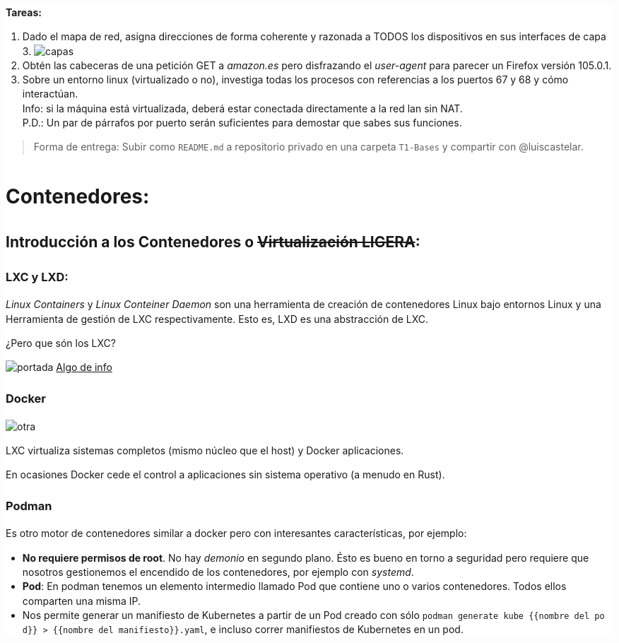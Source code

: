 **Tareas:**
1. Dado el mapa de red, asigna direcciones de forma coherente y razonada a TODOS los dispositivos en sus interfaces de capa 3.
![capas](https://luiscastelar.duckdns.org/2024/assets/deapweb/T1-mapa_de_red.png)
2. Obtén las cabeceras de una petición GET a *amazon.es* pero disfrazando el *user-agent* para parecer un Firefox versión 105.0.1.
3. Sobre un entorno linux (virtualizado o no), investiga todas los procesos con referencias a los puertos 67 y 68 y cómo interactúan. \
   Info: si la máquina está virtualizada, deberá estar conectada directamente a la red lan sin NAT. \
   P.D.: Un par de párrafos por puerto serán suficientes para demostar que sabes sus funciones.

> Forma de entrega: Subir como `README.md` a repositorio privado en una carpeta `T1-Bases` y compartir con @luiscastelar.


# Contenedores:
## Introducción a los Contenedores o ~~Virtualización LIGERA~~:

### LXC y LXD:

*Linux Containers* y *Linux Conteiner Daemon* son una herramienta de creación de contenedores Linux bajo entornos Linux y una Herramienta de gestión de LXC respectivamente. Esto es, LXD es una abstracción de LXC.

¿Pero que són los LXC?

![portada](https://luiscastelar.duckdns.org/2023/assets/vm-vs-lxc.png)
[Algo de info](https://www.josedomingo.org/pledin/2022/11/introduccion-lxd/)


### Docker
![otra](https://luiscastelar.duckdns.org/2023/assets/hypervisor1-vs-lxc-vs-docker.png)

LXC virtualiza sistemas completos (mismo núcleo que el host) y Docker aplicaciones. 

En ocasiones Docker cede el control a aplicaciones sin sistema operativo (a menudo en Rust).



### Podman
Es otro motor de contenedores similar a docker pero con interesantes características, por ejemplo:
+ **No requiere permisos de root**. No hay *demonio* en segundo plano. Ésto es bueno en torno a seguridad pero requiere que nosotros gestionemos el encendido de los contenedores, por ejemplo con *systemd*.
+ **Pod**: En podman tenemos un elemento intermedio llamado Pod que contiene uno o varios contenedores. Todos ellos comparten una misma IP.
+ Nos permite generar un manifiesto de Kubernetes a partir de un Pod creado con sólo `podman generate kube {{nombre del pod}} > {{nombre del manifiesto}}.yaml`, e incluso correr manifiestos de Kubernetes en un pod.
